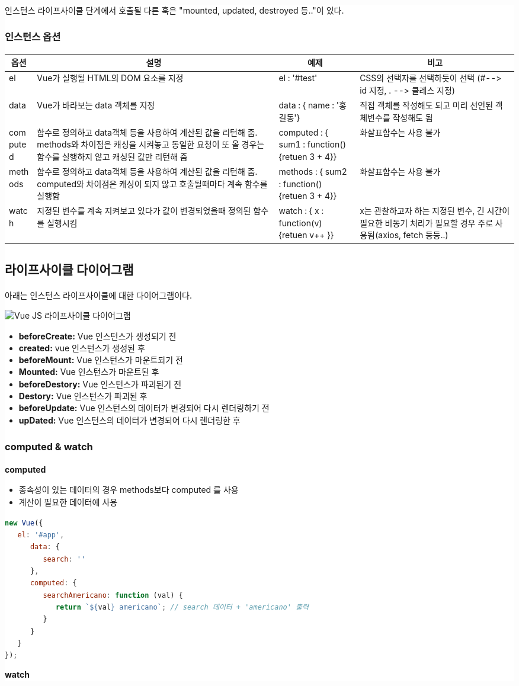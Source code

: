 인스턴스 라이프사이클 단계에서 호출될 다른 훅은 "mounted, updated, destroyed 등.."이 있다.

### 인스턴스 옵션

| 옵션     | 설명                                                                                                                                                                   | 예제                                           | 비고                                                                                                         |
| -------- | ---------------------------------------------------------------------------------------------------------------------------------------------------------------------- | ---------------------------------------------- | ------------------------------------------------------------------------------------------------------------ |
| el       | Vue가 실행될 HTML의 DOM 요소를 지정                                                                                                                                    | el : '#test'                                   | CSS의 선택자를 선택하듯이 선택 (#--> id 지정, . --> 클레스 지정)                                             |
| data     | Vue가 바라보는 data 객체를 지정                                                                                                                                        | data : { name : '홍길동'}                      | 직접 객체를 작성해도 되고 미리 선언된 객체변수를 작성해도 됨                                                 |
| computed | 함수로 정의하고 data객체 등을 사용하여 계산된 값을 리턴해 줌. methods와 차이점은 캐싱을 시켜놓고 동일한 요청이 또 올 경우는 함수를 실행하지 않고 캐싱된 값만 리턴해 줌 | computed : { sum1 : function() {retuen 3 + 4}} | 화살표함수는 사용 불가                                                                                       |
| methods  | 함수로 정의하고 data객체 등을 사용하여 계산된 값을 리턴해 줌. computed와 차이점은 캐싱이 되지 않고 호출될때마다 계속 함수를 실행함                                     | methods : { sum2 : function() {retuen 3 + 4}}  | 화살표함수는 사용 불가                                                                                       |
| watch    | 지정된 변수를 계속 지켜보고 있다가 값이 변경되었을때 정의된 함수를 실행시킴                                                                                            | watch : { x : function(v) {retuen v++ }}       | x는 관찰하고자 하는 지정된 변수, 긴 시간이 필요한 비동기 처리가 필요할 경우 주로 사용됨(axios, fetch 등등..) |

## 라이프사이클 다이어그램

아래는 인스턴스 라이프사이클에 대한 다이어그램이다.

![Vue JS 라이프사이클 다이어그램](/assets/vue-lifecycle.png "Vue JS 라이프사이클 다이어그램")

- **beforeCreate:** Vue 인스턴스가 생성되기 전
- **created:** vue 인스턴스가 생성된 후
- **beforeMount:** Vue 인스턴스가 마운트되기 전
- **Mounted:** Vue 인스턴스가 마운트된 후
- **beforeDestory:** Vue 인스턴스가 파괴된기 전
- **Destory:** Vue 인스턴스가 파괴된 후
- **beforeUpdate:** Vue 인스턴스의 데이터가 변경되어 다시 렌더링하기 전
- **upDated:** Vue 인스턴스의 데이터가 변경되어 다시 렌더링한 후

### computed & watch

**computed**

- 종속성이 있는 데이터의 경우 methods보다 computed 를 사용
- 계산이 필요한 데이터에 사용

```javascript
new Vue({
   el: '#app',
      data: {
         search: ''
      },
      computed: {
         searchAmericano: function (val) {
            return `${val} americano`; // search 데이터 + 'americano' 출력
         }
      }
   }
});
```

**watch**
